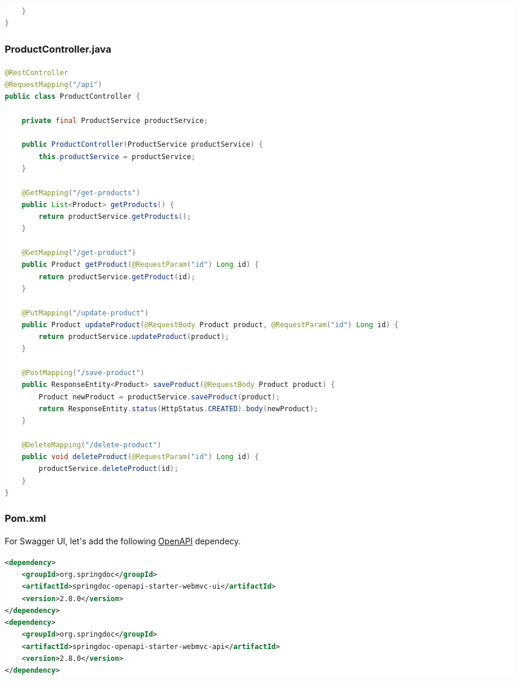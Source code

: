 ```java
    }
}
```

### ProductController.java

```java
@RestController
@RequestMapping("/api")
public class ProductController {

    private final ProductService productService;

    public ProductController(ProductService productService) {
        this.productService = productService;
    }

    @GetMapping("/get-products")
    public List<Product> getProducts() {
        return productService.getProducts();
    }

    @GetMapping("/get-product")
    public Product getProduct(@RequestParam("id") Long id) {
        return productService.getProduct(id);
    }

    @PutMapping("/update-product")
    public Product updateProduct(@RequestBody Product product, @RequestParam("id") Long id) {
        return productService.updateProduct(product);
    }

    @PostMapping("/save-product")
    public ResponseEntity<Product> saveProduct(@RequestBody Product product) {
        Product newProduct = productService.saveProduct(product);
        return ResponseEntity.status(HttpStatus.CREATED).body(newProduct);
    }

    @DeleteMapping("/delete-product")
    public void deleteProduct(@RequestParam("id") Long id) {
        productService.deleteProduct(id);
    }
}
```

### Pom.xml

For Swagger UI, let's add the following [OpenAPI](https://www.baeldung.com/spring-rest-openapi-documentation) dependecy.

```xml
<dependency>
	<groupId>org.springdoc</groupId>
	<artifactId>springdoc-openapi-starter-webmvc-ui</artifactId>
	<version>2.8.0</version>
</dependency>
<dependency>
	<groupId>org.springdoc</groupId>
	<artifactId>springdoc-openapi-starter-webmvc-api</artifactId>
	<version>2.8.0</version>
</dependency>
```
